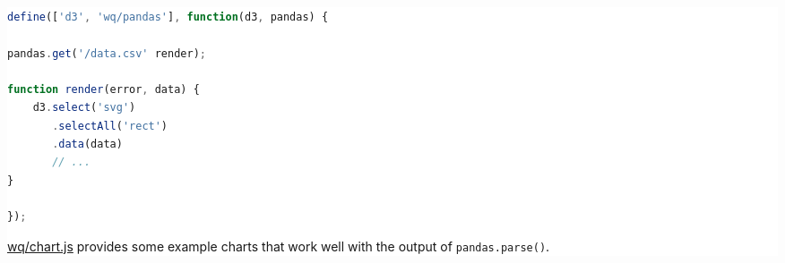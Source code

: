 ```javascript
define(['d3', 'wq/pandas'], function(d3, pandas) {

pandas.get('/data.csv' render);

function render(error, data) {
    d3.select('svg')
       .selectAll('rect')
       .data(data)
       // ...
}

});

```

[wq/chart.js] provides some example charts that work well with the output of `pandas.parse()`.

[wq/pandas.js]: https://github.com/wq/wq.app/blob/master/js/wq/pandas.js
[AMD]: https://wq.io/docs/amd
[Pandas]: http://pandas.pydata.org
[d3.js]: http://d3js.org/
[wq.app module]: https://wq.io/docs/app
[wq/chart.js]: https://wq.io/docs/chart-js
[Django REST Pandas]: https://github.com/wq/django-rest-pandas


[wq/chart.js]: https://github.com/wq/wq.app/blob/master/js/wq/chart.js
[reusable charts]: http://bost.ocks.org/mike/chart/
[wq/chartapp.js]: https://wq.io/docs/chartapp-js
[configurable function]: http://bost.ocks.org/mike/chart/#configuration
[d3 selection]: https://github.com/mbostock/d3/wiki/Selections
[wq/pandas.js]: https://wq.io/docs/pandas-js
[PandasScatterSerializer]: https://github.com/wq/django-rest-pandas#pandasscatterserializer
[PandasUnstackedSerializer]: https://github.com/wq/django-rest-pandas#pandasunstackedserializer
[PandasBoxplotSerializer]: https://github.com/wq/django-rest-pandas#pandasboxplotserializer
[getter/setter functions]: http://bost.ocks.org/mike/chart/#reconfiguration
[viewBox]: https://developer.mozilla.org/en-US/docs/Web/SVG/Attribute/viewBox
[chart.base()]: https://github.com/wq/wq.app/blob/v0.7.1/js/wq/chart.js#L34-L713
[chart.scatter()]: https://github.com/wq/wq.app/blob/v0.7.1/js/wq/chart.js#L715-L886
[chart.timeSeries()]: https://github.com/wq/wq.app/blob/v0.7.1/js/wq/chart.js#L888-L920
[chart.boxplot()]: https://github.com/wq/wq.app/blob/v0.7.1/js/wq/chart.js#L963-L1089
[wq/chartapp.js]: https://github.com/wq/wq.app/blob/master/js/wq/chartapp.js
[wq/app.js plugin]: https://wq.io/docs/app-plugins